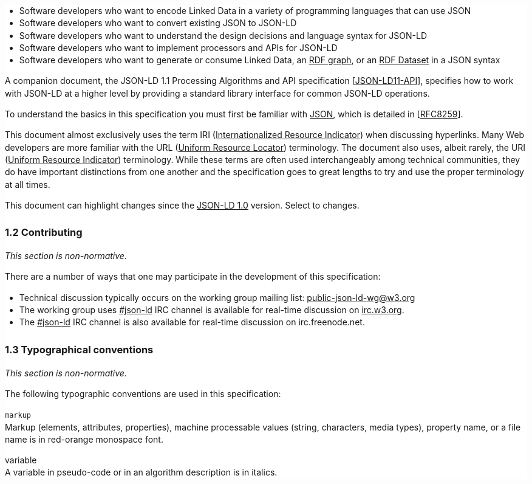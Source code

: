 -   Software developers who want to encode Linked Data in a variety of programming languages that can use JSON
-   Software developers who want to convert existing JSON to JSON-LD
-   Software developers who want to understand the design decisions and language syntax for JSON-LD
-   Software developers who want to implement processors and APIs for JSON-LD
-   Software developers who want to generate or consume Linked Data, an [RDF graph](https://www.w3.org/TR/rdf11-concepts/#dfn-rdf-graph), or an [RDF Dataset](https://www.w3.org/TR/rdf11-concepts/#dfn-rdf-dataset) in a JSON syntax

A companion document, the JSON-LD 1.1 Processing Algorithms and API specification \[<a href="#bib-json-ld11-api" class="bibref" title="JSON-LD 1.1 Processing Algorithms and API">JSON-LD11-API</a>\], specifies how to work with JSON-LD at a higher level by providing a standard library interface for common JSON-LD operations.

To understand the basics in this specification you must first be familiar with [JSON](https://tools.ietf.org/html/rfc8259), which is detailed in \[<a href="#bib-rfc8259" class="bibref" title="The JavaScript Object Notation (JSON) Data Interchange Format">RFC8259</a>\].

This document almost exclusively uses the term IRI ([Internationalized Resource Indicator](https://www.w3.org/TR/ld-glossary/#internationalized-resource-identifier)) when discussing hyperlinks. Many Web developers are more familiar with the URL ([Uniform Resource Locator](https://www.w3.org/TR/ld-glossary/#uniform-resource-locator)) terminology. The document also uses, albeit rarely, the URI ([Uniform Resource Indicator](https://www.w3.org/TR/ld-glossary/#uniform-resource-identifier)) terminology. While these terms are often used interchangeably among technical communities, they do have important distinctions from one another and the specification goes to great lengths to try and use the proper terminology at all times.

This document can highlight changes since the [JSON-LD 1.0](https://www.w3.org/TR/2014/REC-json-ld-20140116/) version. Select to changes.

### 1.2 Contributing<a href="#contributing" class="self-link"></a>

*This section is non-normative.*

There are a number of ways that one may participate in the development of this specification:

-   Technical discussion typically occurs on the working group mailing list: [public-json-ld-wg@w3.org](https://lists.w3.org/Archives/Public/public-json-ld-wg/)
-   The working group uses [\#json-ld](http://irc.w3.org/?channels=json-ld) IRC channel is available for real-time discussion on [irc.w3.org](http://irc.w3.org).
-   The [\#json-ld](https://webchat.freenode.net/?channels=json-ld) IRC channel is also available for real-time discussion on irc.freenode.net.

### 1.3 Typographical conventions<a href="#typographical-conventions" class="self-link"></a>

*This section is non-normative.*

The following typographic conventions are used in this specification:

`markup`  
Markup (elements, attributes, properties), machine processable values (string, characters, media types), property name, or a file name is in red-orange monospace font.

variable  
A variable in pseudo-code or in an algorithm description is in italics.
